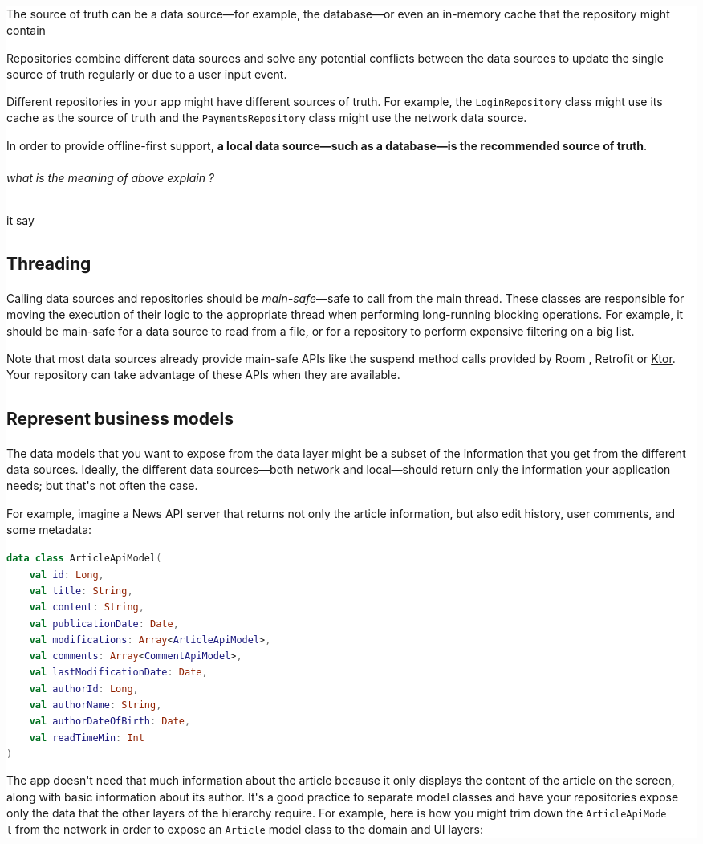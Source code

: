 The source of truth can be a data source—for example, the database—or even an in-memory cache that the repository might contain

Repositories combine different data sources and solve any potential conflicts between the data sources to update the single source of truth regularly or due to a user input event.

Different repositories in your app might have different sources of truth. For example, the `LoginRepository` class might use its cache as the source of truth and the `PaymentsRepository` class might use the network data source.

In order to provide offline-first support, **a local data source—such as a database—is the recommended source of truth**.

###### what is the meaning of above explain ?

it say

## Threading

Calling data sources and repositories should be *main-safe*—safe to call from the main thread. These classes are responsible for moving the execution of their logic to the appropriate thread when performing long-running blocking operations. For example, it should be main-safe for a data source to read from a file, or for a repository to perform expensive filtering on a big list.

Note that most data sources already provide main-safe APIs like the suspend method calls provided by Room , Retrofit or [Ktor](https://ktor.io/). Your repository can take advantage of these APIs when they are available.

## Represent business models

The data models that you want to expose from the data layer might be a subset of the information that you get from the different data sources. Ideally, the different data sources—both network and local—should return only the information your application needs; but that's not often the case.

For example, imagine a News API server that returns not only the article information, but also edit history, user comments, and some metadata:

```kt
data class ArticleApiModel(
    val id: Long,
    val title: String,
    val content: String,
    val publicationDate: Date,
    val modifications: Array<ArticleApiModel>,
    val comments: Array<CommentApiModel>,
    val lastModificationDate: Date,
    val authorId: Long,
    val authorName: String,
    val authorDateOfBirth: Date,
    val readTimeMin: Int
)
```

The app doesn't need that much information about the article because it only displays the content of the article on the screen, along with basic information about its author. It's a good practice to separate model classes and have your repositories expose only the data that the other layers of the hierarchy require. For example, here is how you might trim down the `ArticleApiModel` from the network in order to expose an `Article` model class to the domain and UI layers:
